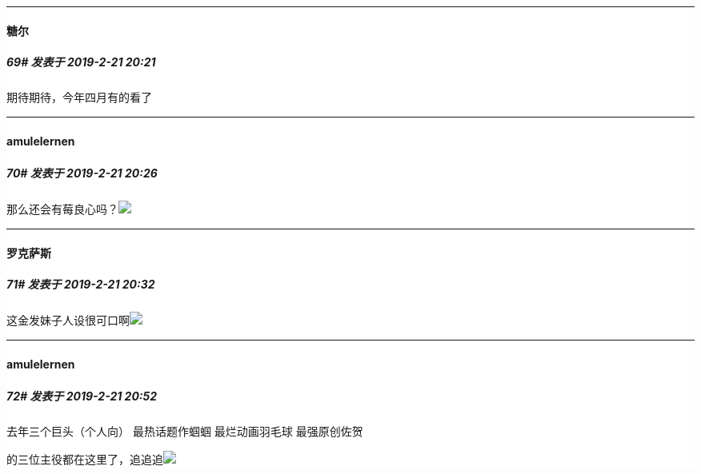 



*****

####  糖尔  
##### 69#       发表于 2019-2-21 20:21




期待期待，今年四月有的看了







*****

####  amulelernen  
##### 70#       发表于 2019-2-21 20:26




那么还会有莓良心吗？<img src="https://static.saraba1st.com/image/smiley/carton2017/281.png" referrerpolicy="no-referrer">







*****

####  罗克萨斯  
##### 71#       发表于 2019-2-21 20:32




这金发妹子人设很可口啊<img src="https://static.saraba1st.com/image/smiley/face2017/080.png" referrerpolicy="no-referrer">







*****

####  amulelernen  
##### 72#       发表于 2019-2-21 20:52




去年三个巨头（个人向）
最热话题作蝈蝈
最烂动画羽毛球
最强原创佐贺

的三位主役都在这里了，追追追<img src="https://static.saraba1st.com/image/smiley/face2017/067.png" referrerpolicy="no-referrer">
